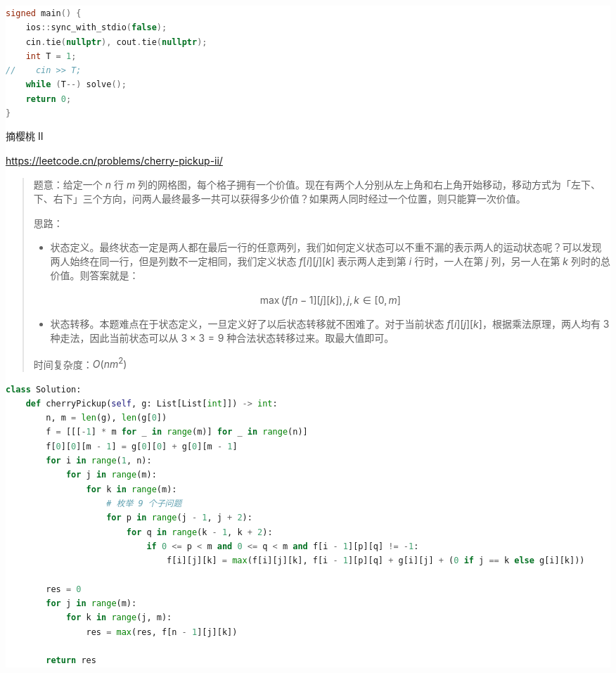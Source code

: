 ```cpp
signed main() {
    ios::sync_with_stdio(false);
    cin.tie(nullptr), cout.tie(nullptr);
    int T = 1;
//    cin >> T;
    while (T--) solve();
    return 0;
}
```

摘樱桃 II

<https://leetcode.cn/problems/cherry-pickup-ii/>

> 题意：给定一个 $n$ 行 $m$ 列的网格图，每个格子拥有一个价值。现在有两个人分别从左上角和右上角开始移动，移动方式为「左下、下、右下」三个方向，问两人最终最多一共可以获得多少价值？如果两人同时经过一个位置，则只能算一次价值。
>
> 思路：
>
> - 状态定义。最终状态一定是两人都在最后一行的任意两列，我们如何定义状态可以不重不漏的表示两人的运动状态呢？可以发现两人始终在同一行，但是列数不一定相同，我们定义状态 $f[i][j][k]$ 表示两人走到第 $i$ 行时，一人在第 $j$ 列，另一人在第 $k$ 列时的总价值。则答案就是：
>
>     $$
>     \max{(f [n-1][j] [k])}, j, k\in [0, m]
>     $$
>
> - 状态转移。本题难点在于状态定义，一旦定义好了以后状态转移就不困难了。对于当前状态 $f[i][j][k]$，根据乘法原理，两人均有 3 种走法，因此当前状态可以从 $3\times 3=9$ 种合法状态转移过来。取最大值即可。
>
> 时间复杂度：$O(nm^2)$

```python
class Solution:
    def cherryPickup(self, g: List[List[int]]) -> int:
        n, m = len(g), len(g[0])
        f = [[[-1] * m for _ in range(m)] for _ in range(n)]
        f[0][0][m - 1] = g[0][0] + g[0][m - 1]
        for i in range(1, n):
            for j in range(m):
                for k in range(m):
                    # 枚举 9 个子问题
                    for p in range(j - 1, j + 2):
                        for q in range(k - 1, k + 2):
                            if 0 <= p < m and 0 <= q < m and f[i - 1][p][q] != -1:
                                f[i][j][k] = max(f[i][j][k], f[i - 1][p][q] + g[i][j] + (0 if j == k else g[i][k]))
        
        res = 0
        for j in range(m):
            for k in range(j, m):
                res = max(res, f[n - 1][j][k])
        
        return res
```


[^talk]: [动态规划杂谈 | 何逊 - (leetcode.cn)](https://leetcode.cn/discuss/post/223998/dong-tai-gui-hua-za-tan-by-heltion/)